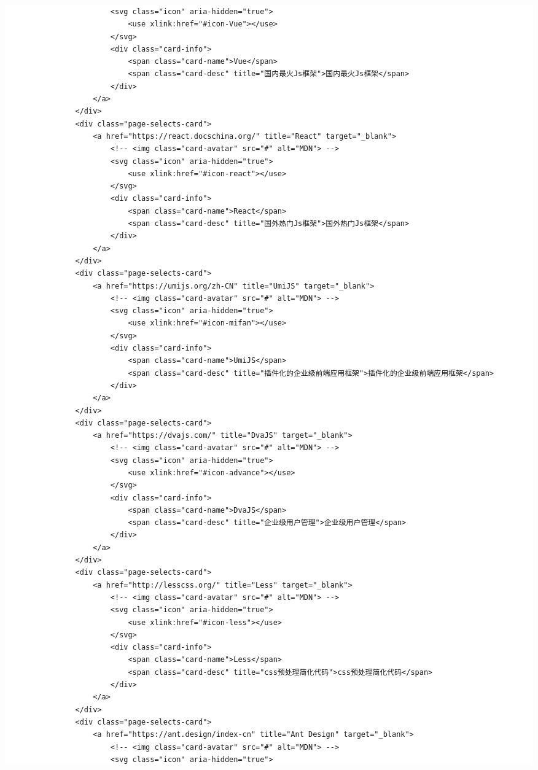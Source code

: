                             <svg class="icon" aria-hidden="true">
                                <use xlink:href="#icon-Vue"></use>
                            </svg>
                            <div class="card-info">
                                <span class="card-name">Vue</span>
                                <span class="card-desc" title="国内最火Js框架">国内最火Js框架</span>
                            </div>
                        </a>
                    </div>
                    <div class="page-selects-card">
                        <a href="https://react.docschina.org/" title="React" target="_blank">
                            <!-- <img class="card-avatar" src="#" alt="MDN"> -->
                            <svg class="icon" aria-hidden="true">
                                <use xlink:href="#icon-react"></use>
                            </svg>
                            <div class="card-info">
                                <span class="card-name">React</span>
                                <span class="card-desc" title="国外热门Js框架">国外热门Js框架</span>
                            </div>
                        </a>
                    </div>
                    <div class="page-selects-card">
                        <a href="https://umijs.org/zh-CN" title="UmiJS" target="_blank">
                            <!-- <img class="card-avatar" src="#" alt="MDN"> -->
                            <svg class="icon" aria-hidden="true">
                                <use xlink:href="#icon-mifan"></use>
                            </svg>
                            <div class="card-info">
                                <span class="card-name">UmiJS</span>
                                <span class="card-desc" title="插件化的企业级前端应用框架">插件化的企业级前端应用框架</span>
                            </div>
                        </a>
                    </div>
                    <div class="page-selects-card">
                        <a href="https://dvajs.com/" title="DvaJS" target="_blank">
                            <!-- <img class="card-avatar" src="#" alt="MDN"> -->
                            <svg class="icon" aria-hidden="true">
                                <use xlink:href="#icon-advance"></use>
                            </svg>
                            <div class="card-info">
                                <span class="card-name">DvaJS</span>
                                <span class="card-desc" title="企业级用户管理">企业级用户管理</span>
                            </div>
                        </a>
                    </div>
                    <div class="page-selects-card">
                        <a href="http://lesscss.org/" title="Less" target="_blank">
                            <!-- <img class="card-avatar" src="#" alt="MDN"> -->
                            <svg class="icon" aria-hidden="true">
                                <use xlink:href="#icon-less"></use>
                            </svg>
                            <div class="card-info">
                                <span class="card-name">Less</span>
                                <span class="card-desc" title="css预处理简化代码">css预处理简化代码</span>
                            </div>
                        </a>
                    </div>
                    <div class="page-selects-card">
                        <a href="https://ant.design/index-cn" title="Ant Design" target="_blank">
                            <!-- <img class="card-avatar" src="#" alt="MDN"> -->
                            <svg class="icon" aria-hidden="true">